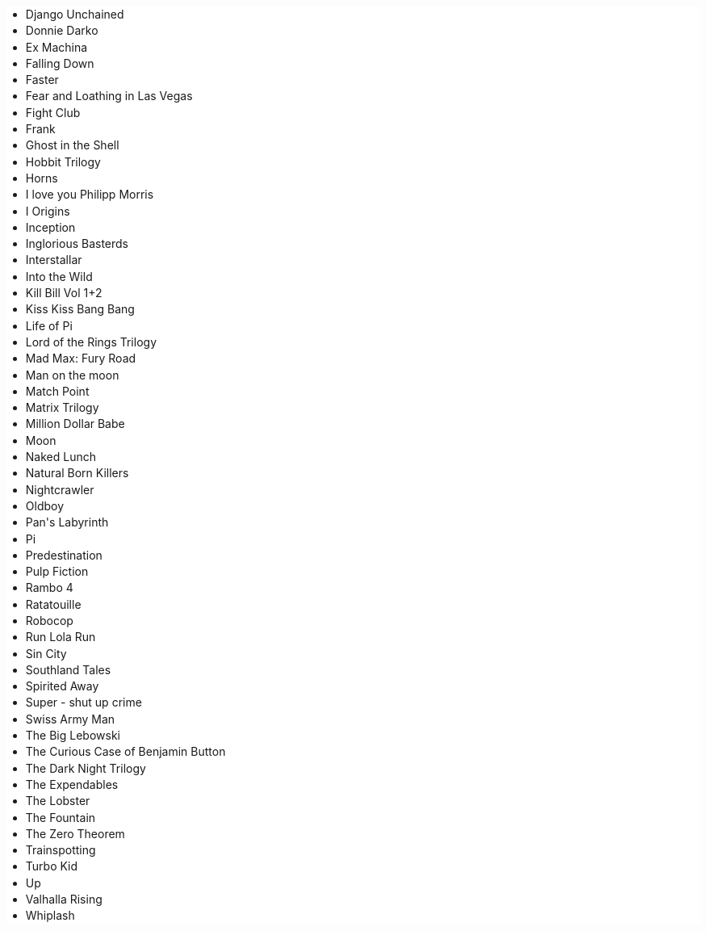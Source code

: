 - Django Unchained
- Donnie Darko
- Ex Machina
- Falling Down
- Faster
- Fear and Loathing in Las Vegas
- Fight Club
- Frank
- Ghost in the Shell
- Hobbit Trilogy
- Horns
- I love you Philipp Morris
- I Origins
- Inception
- Inglorious Basterds
- Interstallar
- Into the Wild
- Kill Bill Vol 1+2
- Kiss Kiss Bang Bang
- Life of Pi
- Lord of the Rings Trilogy
- Mad Max: Fury Road
- Man on the moon
- Match Point
- Matrix Trilogy
- Million Dollar Babe
- Moon
- Naked Lunch
- Natural Born Killers
- Nightcrawler
- Oldboy
- Pan's Labyrinth
- Pi
- Predestination
- Pulp Fiction
- Rambo 4
- Ratatouille
- Robocop
- Run Lola Run
- Sin City
- Southland Tales
- Spirited Away
- Super - shut up crime
- Swiss Army Man
- The Big Lebowski
- The Curious Case of Benjamin Button
- The Dark Night Trilogy
- The Expendables
- The Lobster
- The Fountain
- The Zero Theorem
- Trainspotting
- Turbo Kid
- Up
- Valhalla Rising
- Whiplash
